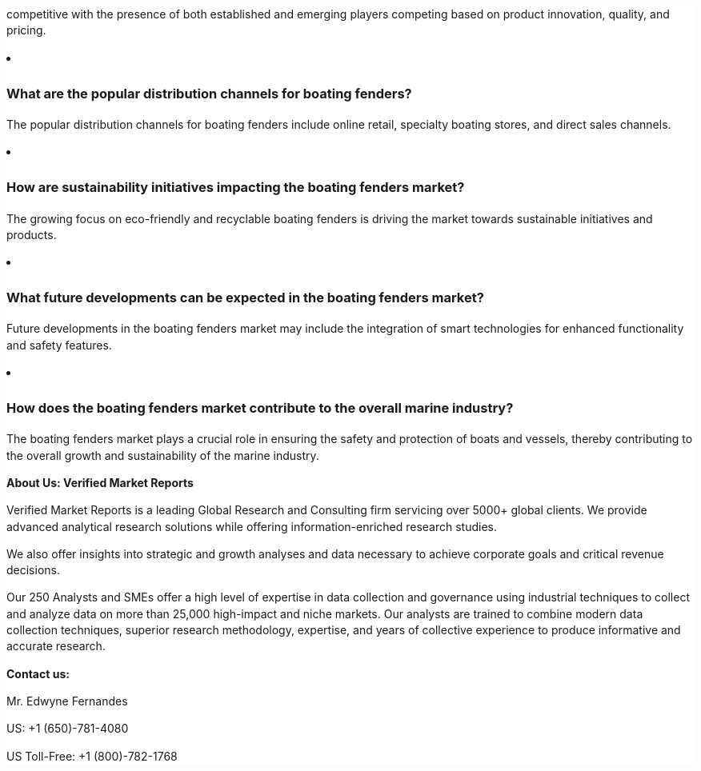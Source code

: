 competitive with the presence of both established and emerging players competing based on product innovation, quality, and pricing.</p> </li> <li> <h3>What are the popular distribution channels for boating fenders?</h3> <p>The popular distribution channels for boating fenders include online retail, specialty boating stores, and direct sales channels.</p> </li> <li> <h3>How are sustainability initiatives impacting the boating fenders market?</h3> <p>The growing focus on eco-friendly and recyclable boating fenders is driving the market towards sustainable initiatives and products.</p> </li> <li> <h3>What future developments can be expected in the boating fenders market?</h3> <p>Future developments in the boating fenders market may include the integration of smart technologies for enhanced functionality and safety features.</p> </li> <li> <h3>How does the boating fenders market contribute to the overall marine industry?</h3> <p>The boating fenders market plays a crucial role in ensuring the safety and protection of boats and vessels, thereby contributing to the overall growth and sustainability of the marine industry.</p> </li> </ol></body></html></h3><p id="" class=""><strong>About Us: Verified Market Reports</strong></p><p id="" class="">Verified Market Reports is a leading Global Research and Consulting firm servicing over 5000+ global clients. We provide advanced analytical research solutions while offering information-enriched research studies.</p><p id="" class="">We also offer insights into strategic and growth analyses and data necessary to achieve corporate goals and critical revenue decisions.</p><p id="" class="">Our 250 Analysts and SMEs offer a high level of expertise in data collection and governance using industrial techniques to collect and analyze data on more than 25,000 high-impact and niche markets. Our analysts are trained to combine modern data collection techniques, superior research methodology, expertise, and years of collective experience to produce informative and accurate research.</p><p id="" class=""><strong>Contact us:</strong></p><p id="" class="">Mr. Edwyne Fernandes</p><p id="" class="">US: +1 (650)-781-4080</p><p id="" class="">US Toll-Free: +1 (800)-782-1768</p>

